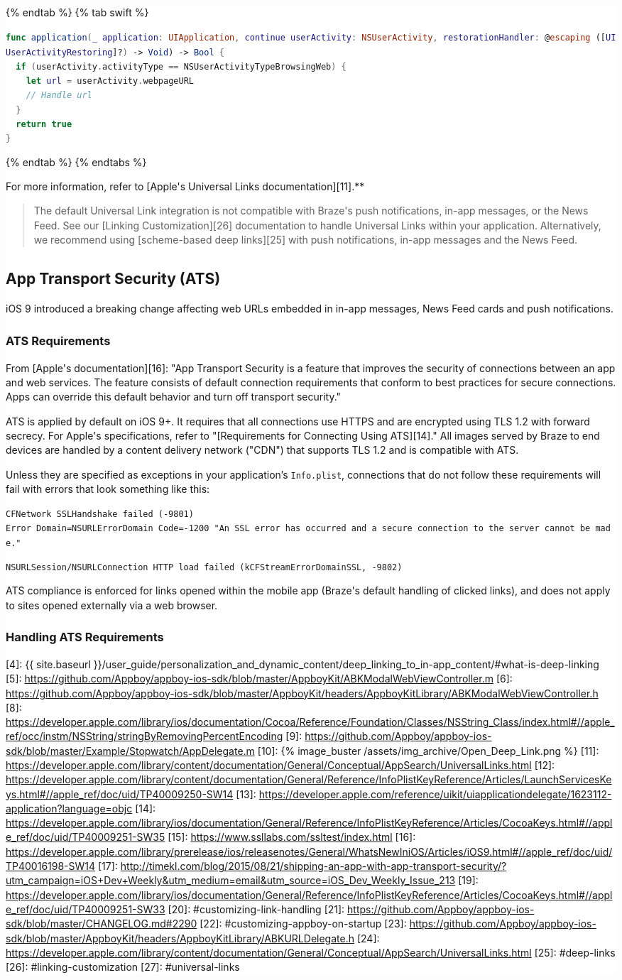 {% endtab %}
{% tab swift %}

```swift
func application(_ application: UIApplication, continue userActivity: NSUserActivity, restorationHandler: @escaping ([UIUserActivityRestoring]?) -> Void) -> Bool {
  if (userActivity.activityType == NSUserActivityTypeBrowsingWeb) {
    let url = userActivity.webpageURL
    // Handle url
  }
  return true
}
```

{% endtab %}
{% endtabs %}

For more information, refer to [Apple's Universal Links documentation][11].**

> The default Universal Link integration is not compatible with Braze's push notifications, in-app messages, or the News Feed. See our [Linking Customization][26] documentation to handle Universal Links within your application. Alternatively, we recommend using [scheme-based deep links][25] with push notifications, in-app messages and the News Feed.

## App Transport Security (ATS)
iOS 9 introduced a breaking change affecting web URLs embedded in in-app messages, News Feed cards and push notifications.

### ATS Requirements
From [Apple's documentation][16]: "App Transport Security is a feature that improves the security of connections between an app and web services. The feature consists of default connection requirements that conform to best practices for secure connections. Apps can override this default behavior and turn off transport security."

ATS is applied by default on iOS 9+. It requires that all connections use HTTPS and are encrypted using TLS 1.2 with forward secrecy. For Apple's specifications, refer to "[Requirements for Connecting Using ATS][14]." All images served by Braze to end devices are handled by a content delivery network ("CDN") that supports TLS 1.2 and is compatible with ATS.

Unless they are specified as exceptions in your application’s `Info.plist`, connections that do not follow these requirements will fail with errors that look something like this:

```
CFNetwork SSLHandshake failed (-9801)
Error Domain=NSURLErrorDomain Code=-1200 "An SSL error has occurred and a secure connection to the server cannot be made."
```

```
NSURLSession/NSURLConnection HTTP load failed (kCFStreamErrorDomainSSL, -9802)
```

ATS compliance is enforced for links opened within the mobile app (Braze's default handling of clicked links), and does not apply to sites opened externally via a web browser.

### Handling ATS Requirements


[1]: https://developer.apple.com/library/ios/DOCUMENTATION/UIKit/Reference/UIApplicationDelegate_Protocol/Reference/Reference.html#//apple_ref/occ/intfm/UIApplicationDelegate/application:openURL:sourceApplication:annotation:
[2]: https://developer.apple.com/library/ios/DOCUMENTATION/Cocoa/Reference/Foundation/Classes/NSURL_Class/Reference/Reference.html#//apple_ref/doc/c_ref/NSURL
[3]: https://developer.apple.com/library/ios/documentation/iPhone/Conceptual/iPhoneOSProgrammingGuide/Inter-AppCommunication/Inter-AppCommunication.html#//apple_ref/doc/uid/TP40007072-CH6-SW10 "Apple's Documentation"
[4]: {{ site.baseurl }}/user_guide/personalization_and_dynamic_content/deep_linking_to_in-app_content/#what-is-deep-linking
[5]: https://github.com/Appboy/appboy-ios-sdk/blob/master/AppboyKit/ABKModalWebViewController.m
[6]: https://github.com/Appboy/appboy-ios-sdk/blob/master/AppboyKit/headers/AppboyKitLibrary/ABKModalWebViewController.h
[8]: https://developer.apple.com/library/ios/documentation/Cocoa/Reference/Foundation/Classes/NSString_Class/index.html#//apple_ref/occ/instm/NSString/stringByRemovingPercentEncoding
[9]: https://github.com/Appboy/appboy-ios-sdk/blob/master/Example/Stopwatch/AppDelegate.m
[10]: {% image_buster /assets/img_archive/Open_Deep_Link.png %}
[11]: https://developer.apple.com/library/content/documentation/General/Conceptual/AppSearch/UniversalLinks.html
[12]: https://developer.apple.com/library/content/documentation/General/Reference/InfoPlistKeyReference/Articles/LaunchServicesKeys.html#//apple_ref/doc/uid/TP40009250-SW14
[13]: https://developer.apple.com/reference/uikit/uiapplicationdelegate/1623112-application?language=objc
[14]: https://developer.apple.com/library/ios/documentation/General/Reference/InfoPlistKeyReference/Articles/CocoaKeys.html#//apple_ref/doc/uid/TP40009251-SW35
[15]: https://www.ssllabs.com/ssltest/index.html
[16]: https://developer.apple.com/library/prerelease/ios/releasenotes/General/WhatsNewIniOS/Articles/iOS9.html#//apple_ref/doc/uid/TP40016198-SW14
[17]: http://timekl.com/blog/2015/08/21/shipping-an-app-with-app-transport-security/?utm_campaign=iOS+Dev+Weekly&utm_medium=email&utm_source=iOS_Dev_Weekly_Issue_213
[19]: https://developer.apple.com/library/ios/documentation/General/Reference/InfoPlistKeyReference/Articles/CocoaKeys.html#//apple_ref/doc/uid/TP40009251-SW33
[20]: #customizing-link-handling
[21]: https://github.com/Appboy/appboy-ios-sdk/blob/master/CHANGELOG.md#2290
[22]: #customizing-appboy-on-startup
[23]: https://github.com/Appboy/appboy-ios-sdk/blob/master/AppboyKit/headers/AppboyKitLibrary/ABKURLDelegate.h
[24]: https://developer.apple.com/library/content/documentation/General/Conceptual/AppSearch/UniversalLinks.html
[25]: #deep-links
[26]: #linking-customization
[27]: #universal-links